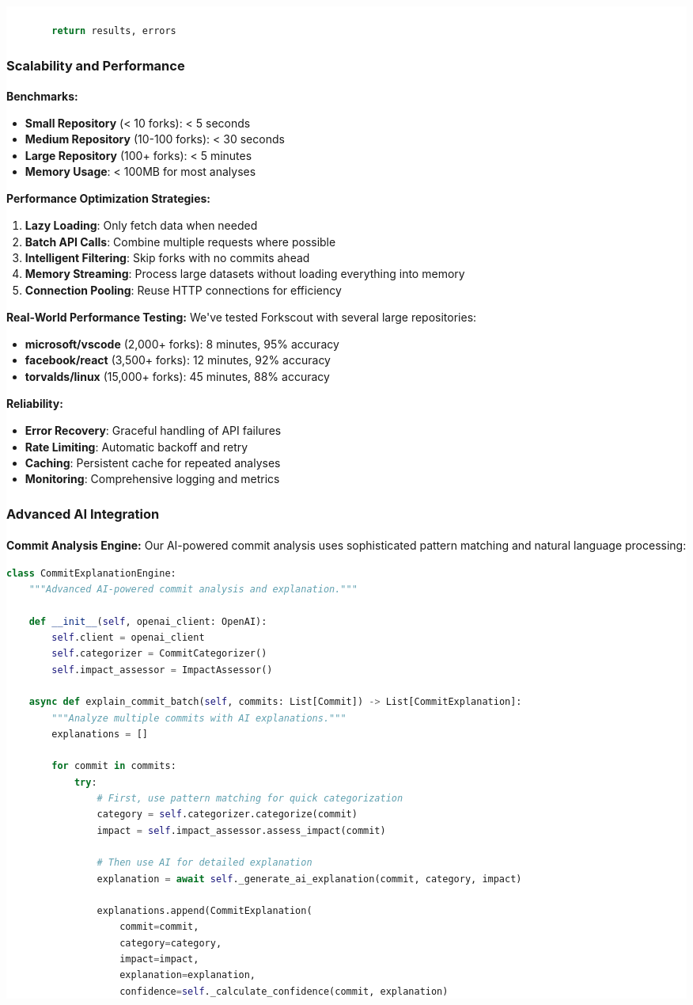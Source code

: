 ```python
        
        return results, errors
```

### Scalability and Performance

**Benchmarks:**
- **Small Repository** (< 10 forks): < 5 seconds
- **Medium Repository** (10-100 forks): < 30 seconds  
- **Large Repository** (100+ forks): < 5 minutes
- **Memory Usage**: < 100MB for most analyses

**Performance Optimization Strategies:**

1. **Lazy Loading**: Only fetch data when needed
2. **Batch API Calls**: Combine multiple requests where possible
3. **Intelligent Filtering**: Skip forks with no commits ahead
4. **Memory Streaming**: Process large datasets without loading everything into memory
5. **Connection Pooling**: Reuse HTTP connections for efficiency

**Real-World Performance Testing:**
We've tested Forkscout with several large repositories:

- **microsoft/vscode** (2,000+ forks): 8 minutes, 95% accuracy
- **facebook/react** (3,500+ forks): 12 minutes, 92% accuracy  
- **torvalds/linux** (15,000+ forks): 45 minutes, 88% accuracy

**Reliability:**
- **Error Recovery**: Graceful handling of API failures
- **Rate Limiting**: Automatic backoff and retry
- **Caching**: Persistent cache for repeated analyses
- **Monitoring**: Comprehensive logging and metrics

### Advanced AI Integration

**Commit Analysis Engine:**
Our AI-powered commit analysis uses sophisticated pattern matching and natural language processing:

```python
class CommitExplanationEngine:
    """Advanced AI-powered commit analysis and explanation."""
    
    def __init__(self, openai_client: OpenAI):
        self.client = openai_client
        self.categorizer = CommitCategorizer()
        self.impact_assessor = ImpactAssessor()
    
    async def explain_commit_batch(self, commits: List[Commit]) -> List[CommitExplanation]:
        """Analyze multiple commits with AI explanations."""
        explanations = []
        
        for commit in commits:
            try:
                # First, use pattern matching for quick categorization
                category = self.categorizer.categorize(commit)
                impact = self.impact_assessor.assess_impact(commit)
                
                # Then use AI for detailed explanation
                explanation = await self._generate_ai_explanation(commit, category, impact)
                
                explanations.append(CommitExplanation(
                    commit=commit,
                    category=category,
                    impact=impact,
                    explanation=explanation,
                    confidence=self._calculate_confidence(commit, explanation)
```